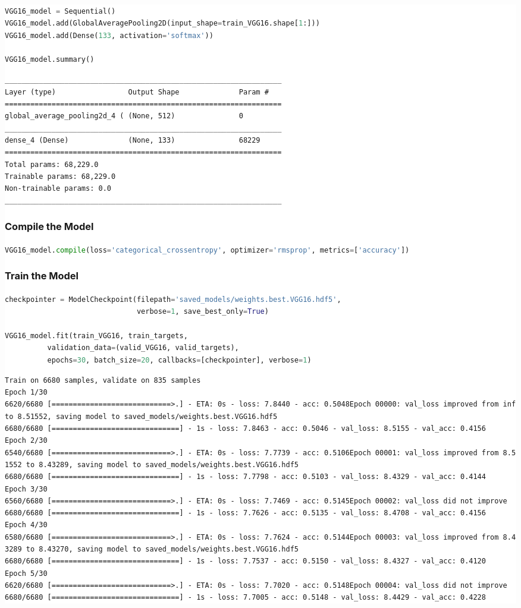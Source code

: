 
```python
VGG16_model = Sequential()
VGG16_model.add(GlobalAveragePooling2D(input_shape=train_VGG16.shape[1:]))
VGG16_model.add(Dense(133, activation='softmax'))

VGG16_model.summary()
```

    _________________________________________________________________
    Layer (type)                 Output Shape              Param #   
    =================================================================
    global_average_pooling2d_4 ( (None, 512)               0         
    _________________________________________________________________
    dense_4 (Dense)              (None, 133)               68229     
    =================================================================
    Total params: 68,229.0
    Trainable params: 68,229.0
    Non-trainable params: 0.0
    _________________________________________________________________


### Compile the Model


```python
VGG16_model.compile(loss='categorical_crossentropy', optimizer='rmsprop', metrics=['accuracy'])
```

### Train the Model


```python
checkpointer = ModelCheckpoint(filepath='saved_models/weights.best.VGG16.hdf5', 
                               verbose=1, save_best_only=True)

VGG16_model.fit(train_VGG16, train_targets, 
          validation_data=(valid_VGG16, valid_targets),
          epochs=30, batch_size=20, callbacks=[checkpointer], verbose=1)
```

    Train on 6680 samples, validate on 835 samples
    Epoch 1/30
    6620/6680 [============================>.] - ETA: 0s - loss: 7.8440 - acc: 0.5048Epoch 00000: val_loss improved from inf to 8.51552, saving model to saved_models/weights.best.VGG16.hdf5
    6680/6680 [==============================] - 1s - loss: 7.8463 - acc: 0.5046 - val_loss: 8.5155 - val_acc: 0.4156
    Epoch 2/30
    6540/6680 [============================>.] - ETA: 0s - loss: 7.7739 - acc: 0.5106Epoch 00001: val_loss improved from 8.51552 to 8.43289, saving model to saved_models/weights.best.VGG16.hdf5
    6680/6680 [==============================] - 1s - loss: 7.7798 - acc: 0.5103 - val_loss: 8.4329 - val_acc: 0.4144
    Epoch 3/30
    6560/6680 [============================>.] - ETA: 0s - loss: 7.7469 - acc: 0.5145Epoch 00002: val_loss did not improve
    6680/6680 [==============================] - 1s - loss: 7.7626 - acc: 0.5135 - val_loss: 8.4708 - val_acc: 0.4156
    Epoch 4/30
    6580/6680 [============================>.] - ETA: 0s - loss: 7.7624 - acc: 0.5144Epoch 00003: val_loss improved from 8.43289 to 8.43270, saving model to saved_models/weights.best.VGG16.hdf5
    6680/6680 [==============================] - 1s - loss: 7.7537 - acc: 0.5150 - val_loss: 8.4327 - val_acc: 0.4120
    Epoch 5/30
    6620/6680 [============================>.] - ETA: 0s - loss: 7.7020 - acc: 0.5148Epoch 00004: val_loss did not improve
    6680/6680 [==============================] - 1s - loss: 7.7005 - acc: 0.5148 - val_loss: 8.4429 - val_acc: 0.4228